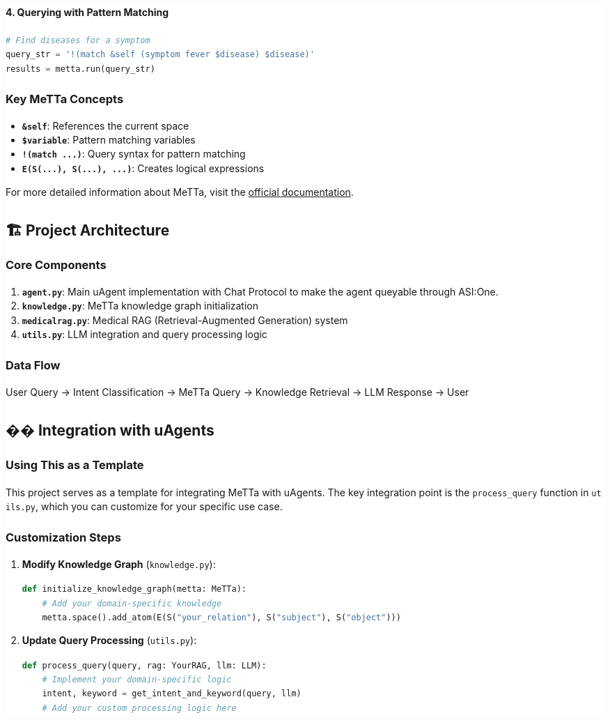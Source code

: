 #### 4. **Querying with Pattern Matching**
```python
# Find diseases for a symptom
query_str = '!(match &self (symptom fever $disease) $disease)'
results = metta.run(query_str)
```

### Key MeTTa Concepts

- **`&self`**: References the current space
- **`$variable`**: Pattern matching variables
- **`!(match ...)`**: Query syntax for pattern matching
- **`E(S(...), S(...), ...)`**: Creates logical expressions

For more detailed information about MeTTa, visit the [official documentation](https://metta-lang.dev/docs/learn/tutorials/python_use/metta_python_basics.html).

## 🏗️ Project Architecture

### Core Components

1. **`agent.py`**: Main uAgent implementation with Chat Protocol to make the agent queyable through ASI:One.
2. **`knowledge.py`**: MeTTa knowledge graph initialization
3. **`medicalrag.py`**: Medical RAG (Retrieval-Augmented Generation) system
4. **`utils.py`**: LLM integration and query processing logic

### Data Flow

User Query → Intent Classification → MeTTa Query → Knowledge Retrieval → LLM Response → User


## �� Integration with uAgents

### Using This as a Template

This project serves as a template for integrating MeTTa with uAgents. The key integration point is the `process_query` function in `utils.py`, which you can customize for your specific use case.

### Customization Steps

1. **Modify Knowledge Graph** (`knowledge.py`):
   ```python
   def initialize_knowledge_graph(metta: MeTTa):
       # Add your domain-specific knowledge
       metta.space().add_atom(E(S("your_relation"), S("subject"), S("object")))
   ```

2. **Update Query Processing** (`utils.py`):
   ```python
   def process_query(query, rag: YourRAG, llm: LLM):
       # Implement your domain-specific logic
       intent, keyword = get_intent_and_keyword(query, llm)
       # Add your custom processing logic here
   ```
